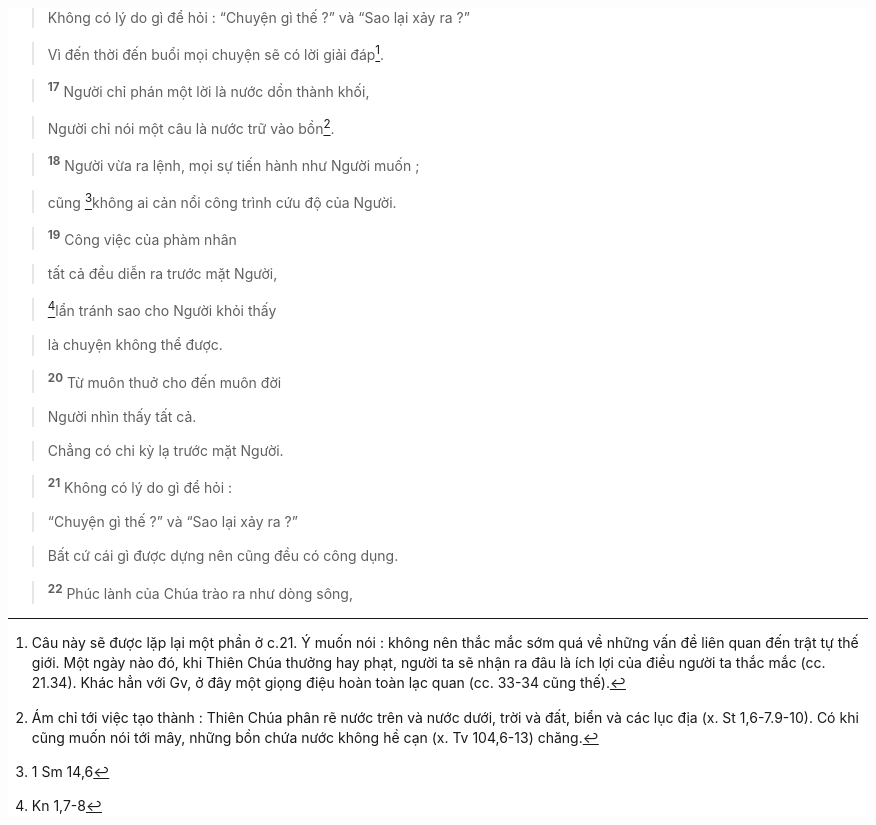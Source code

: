 
> Không có lý do gì để hỏi : “Chuyện gì thế ?” và “Sao lại xảy ra ?”
>


> Vì đến thời đến buổi mọi chuyện sẽ có lời giải đáp[^5-40c1cf40-08be-4c34-b213-e1a51dc1d465].
>


> <sup><b>17</b></sup> Người chỉ phán một lời là nước dồn thành khối,
>


> Người chỉ nói một câu là nước trữ vào bồn[^6-40c1cf40-08be-4c34-b213-e1a51dc1d465].
>


> <sup><b>18</b></sup> Người vừa ra lệnh, mọi sự tiến hành như Người muốn ;
>


> cũng [^7@-40c1cf40-08be-4c34-b213-e1a51dc1d465]không ai cản nổi công trình cứu độ của Người.
>


> <sup><b>19</b></sup> Công việc của phàm nhân
>


> tất cả đều diễn ra trước mặt Người,
>


> [^8@-40c1cf40-08be-4c34-b213-e1a51dc1d465]lẩn tránh sao cho Người khỏi thấy
>


> là chuyện không thể được.
>


> <sup><b>20</b></sup> Từ muôn thuở cho đến muôn đời
>


> Người nhìn thấy tất cả.
>


> Chẳng có chi kỳ lạ trước mặt Người.
>


> <sup><b>21</b></sup> Không có lý do gì để hỏi :
>


> “Chuyện gì thế ?” và “Sao lại xảy ra ?”
>


> Bất cứ cái gì được dựng nên cũng đều có công dụng.
>


> <sup><b>22</b></sup> Phúc lành của Chúa trào ra như dòng sông,
>


[^1-40c1cf40-08be-4c34-b213-e1a51dc1d465]: Câu này nhắc đến Luật, lẽ khôn ngoan và các sấm ngôn, hình như đây là ba phần chính của bộ Sách Thánh mà lời tựa của dịch giả Hc đã nói đến (cc. 1.8.24).
[^2-40c1cf40-08be-4c34-b213-e1a51dc1d465]: Kinh sư trước tiên phải suy niệm và cẩn thủ Sách Thánh, rồi phải giải thích cho dân, x. Er 7,6. Những châm ngôn (mäšal) ngắn gọn được triển khai trở thành dụ ngôn hoặc ngụ ngôn dài.
[^3-40c1cf40-08be-4c34-b213-e1a51dc1d465]: Kinh sư thường khi là viên chức Nhà Nước, quan trong triều, hoặc là đặc sứ công cán nước ngoài.
[^4-40c1cf40-08be-4c34-b213-e1a51dc1d465]: *Sẽ thoả lòng* dịch phỏng chừng. HL *sản xuất cho mình* không có nghĩa gì. Ý tác giả muốn nói : dù có thác đi, kinh sư vẫn không hối hận, vì những gì ông đã làm cũng đủ rồi.
[^5-40c1cf40-08be-4c34-b213-e1a51dc1d465]: Câu này sẽ được lặp lại một phần ở c.21. Ý muốn nói : không nên thắc mắc sớm quá về những vấn đề liên quan đến trật tự thế giới. Một ngày nào đó, khi Thiên Chúa thưởng hay phạt, người ta sẽ nhận ra đâu là ích lợi của điều người ta thắc mắc (cc. 21.34). Khác hẳn với Gv, ở đây một giọng điệu hoàn toàn lạc quan (cc. 33-34 cũng thế).
[^6-40c1cf40-08be-4c34-b213-e1a51dc1d465]: Ám chỉ tới việc tạo thành : Thiên Chúa phân rẽ nước trên và nước dưới, trời và đất, biển và các lục địa (x. St 1,6-7.9-10). Có khi cũng muốn nói tới mây, những bồn chứa nước không hề cạn (x. Tv 104,6-13) chăng.
[^7-40c1cf40-08be-4c34-b213-e1a51dc1d465]: X. 24,25-27.30-31 ; 47,14. Theo HR tác giả liên tưởng tới sông Nin (Ai-cập) và sông Êu-phơ-rát (Lưỡng Hà). Nước dâng hằng năm làm cho đất đai phì nhiêu. Đó là điển hình việc Thiên Chúa ban phúc lành cho trái đất.
[^8-40c1cf40-08be-4c34-b213-e1a51dc1d465]: Chư dân trêu giận Thiên Chúa vì chống lại ý Người. Câu này ám chỉ đến việc phá huỷ Xơ-đôm và các thành lân cận, biến các nơi đó trước kia từng là *thửa vườn của Đức Chúa* (St 13,10) trở thành muối mặn (x. St 19,24-26 ; Đnl 29,22 ; Tv 107,34 ; Kn 10,7). Vế đầu của câu này, theo Híp-ri, cũng có thể dịch : *Cơn giận của Đức Chúa đuổi chư dân đi* để cho dân Ít-ra-en chiếm đất đai (x. 16,9).
[^9-40c1cf40-08be-4c34-b213-e1a51dc1d465]: *Nổi trận lôi đình* : cũng có bản hiểu về bão gió ; khi ở cao độ gió tăng sức mạnh gấp bội.
[^10-40c1cf40-08be-4c34-b213-e1a51dc1d465]: Trong nguỵ thư “Chúc thư của Mười Hai Tổ Phụ” có câu : “(Trời phía dưới) chứa đựng lửa, tuyết, đá lạnh, dành cho ngày phán xét, để thực thi lý đoán công minh của Thiên Chúa. Vì thần khí báo oán là ở đó, để trừng phạt loài người” (Lv 3,2). Ông Ben Xi-ra cũng coi tai hoạ như là được dự trữ, nhưng viễn ảnh của ông xem ra không hướng đến cánh chung thật sự.
[^11-40c1cf40-08be-4c34-b213-e1a51dc1d465]: *Ngay từ đầu*, tức là lúc tôi bắt đầu tìm kiếm khôn ngoan, như khai kênh từ sông lớn (x. 24,30-31 ; 51,13-16). Về nội dung, tác giả long trọng loan báo kết luận lạc quan : tất cả đều do Thiên Chúa muốn vì mục đích nào đó. Mọi sự đều trong trật tự hài hoà, và con người không có lý do để than trách ; con người khổ chỉ vì đáng phải khổ.
[^1@-40c1cf40-08be-4c34-b213-e1a51dc1d465]: Tv 1,2
[^2@-40c1cf40-08be-4c34-b213-e1a51dc1d465]: Is 11,2
[^3@-40c1cf40-08be-4c34-b213-e1a51dc1d465]: Hc 44,15 =
[^4@-40c1cf40-08be-4c34-b213-e1a51dc1d465]: Tv 1,3
[^5@-40c1cf40-08be-4c34-b213-e1a51dc1d465]: Tv 104,24
[^6@-40c1cf40-08be-4c34-b213-e1a51dc1d465]: Tv 33,9; Gv 3,11
[^7@-40c1cf40-08be-4c34-b213-e1a51dc1d465]: 1 Sm 14,6
[^8@-40c1cf40-08be-4c34-b213-e1a51dc1d465]: Kn 1,7-8
[^9@-40c1cf40-08be-4c34-b213-e1a51dc1d465]: St 19,24-26
[^10@-40c1cf40-08be-4c34-b213-e1a51dc1d465]: Hc 33,14-15
[^11@-40c1cf40-08be-4c34-b213-e1a51dc1d465]: Tv 145,21